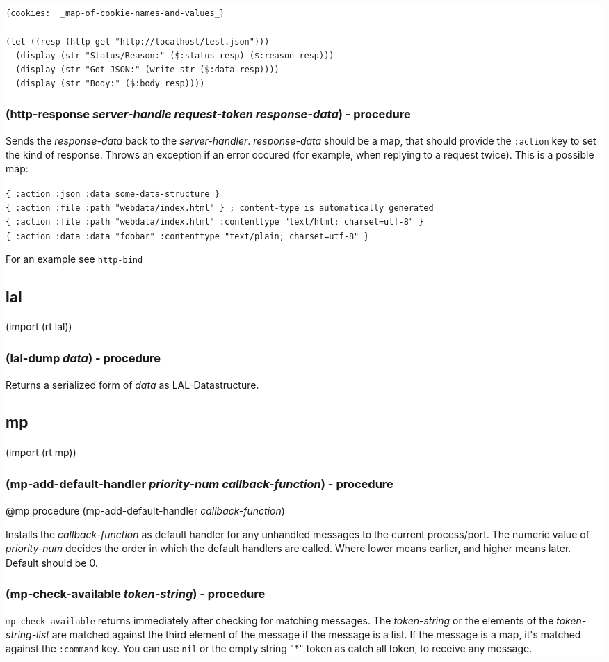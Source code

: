     {cookies:  _map-of-cookie-names-and-values_}

    (let ((resp (http-get "http://localhost/test.json")))
      (display (str "Status/Reason:" ($:status resp) ($:reason resp)))
      (display (str "Got JSON:" (write-str ($:data resp))))
      (display (str "Body:" ($:body resp))))


### (http-response _server-handle_ _request-token_ _response-data_) - __procedure__

Sends the _response-data_ back to the _server-handler_.
_response-data_ should be a map, that should provide the `:action` key
to set the kind of response.
Throws an exception if an error occured (for example, when replying to a
request twice).
This is a possible map:

    { :action :json :data some-data-structure }
    { :action :file :path "webdata/index.html" } ; content-type is automatically generated
    { :action :file :path "webdata/index.html" :contenttype "text/html; charset=utf-8" }
    { :action :data :data "foobar" :contenttype "text/plain; charset=utf-8" }


For an example see `http-bind`

lal
---

(import (rt lal))

### (lal-dump _data_) - __procedure__

Returns a serialized form of _data_ as LAL-Datastructure.

mp
--

(import (rt mp))

### (mp-add-default-handler _priority-num_ _callback-function_) - __procedure__

@mp procedure (mp-add-default-handler _callback-function_)

Installs the _callback-function_ as default handler for any unhandled
messages to the current process/port.
The numeric value of _priority-num_ decides the order in which the default handlers
are called. Where lower means earlier, and higher means later. Default should be 0.


### (mp-check-available _token-string_) - __procedure__

`mp-check-available` returns immediately after checking for matching messages.
The _token-string_ or the elements of the _token-string-list_ are matched
against the third element of the message if the message is a list.
If the message is a map, it's matched against the `:command` key.
You can use `nil` or the empty string "*" token as catch all token,
to receive any message.
